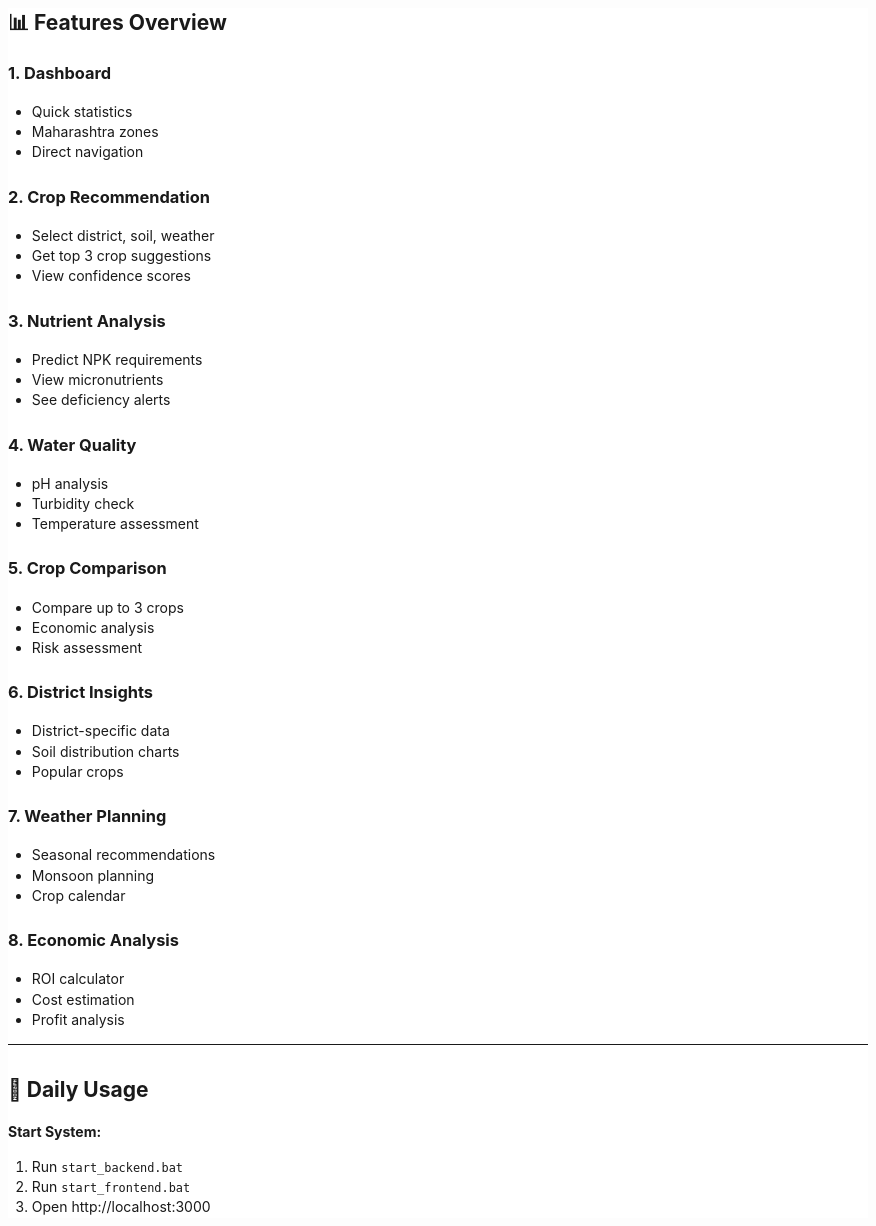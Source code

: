 
## 📊 Features Overview

### 1. Dashboard
- Quick statistics
- Maharashtra zones
- Direct navigation

### 2. Crop Recommendation
- Select district, soil, weather
- Get top 3 crop suggestions
- View confidence scores

### 3. Nutrient Analysis
- Predict NPK requirements
- View micronutrients
- See deficiency alerts

### 4. Water Quality
- pH analysis
- Turbidity check
- Temperature assessment

### 5. Crop Comparison
- Compare up to 3 crops
- Economic analysis
- Risk assessment

### 6. District Insights
- District-specific data
- Soil distribution charts
- Popular crops

### 7. Weather Planning
- Seasonal recommendations
- Monsoon planning
- Crop calendar

### 8. Economic Analysis
- ROI calculator
- Cost estimation
- Profit analysis

---

## 🔄 Daily Usage

**Start System:**
1. Run `start_backend.bat`
2. Run `start_frontend.bat`
3. Open http://localhost:3000

